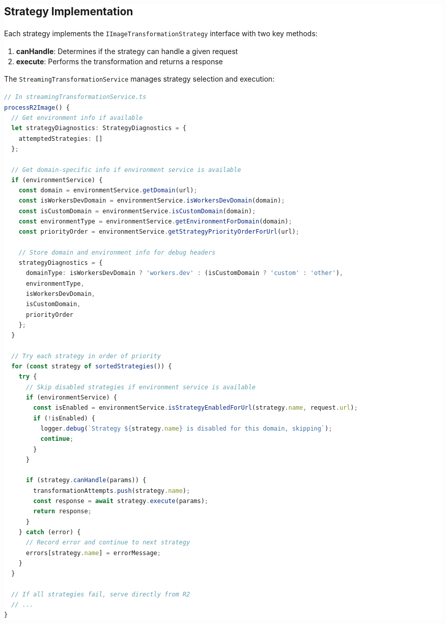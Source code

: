 ## Strategy Implementation

Each strategy implements the `IImageTransformationStrategy` interface with two key methods:

1. **canHandle**: Determines if the strategy can handle a given request
2. **execute**: Performs the transformation and returns a response

The `StreamingTransformationService` manages strategy selection and execution:

```typescript
// In streamingTransformationService.ts
processR2Image() {
  // Get environment info if available
  let strategyDiagnostics: StrategyDiagnostics = {
    attemptedStrategies: []
  };
  
  // Get domain-specific info if environment service is available
  if (environmentService) {
    const domain = environmentService.getDomain(url);
    const isWorkersDevDomain = environmentService.isWorkersDevDomain(domain);
    const isCustomDomain = environmentService.isCustomDomain(domain);
    const environmentType = environmentService.getEnvironmentForDomain(domain);
    const priorityOrder = environmentService.getStrategyPriorityOrderForUrl(url);
    
    // Store domain and environment info for debug headers
    strategyDiagnostics = {
      domainType: isWorkersDevDomain ? 'workers.dev' : (isCustomDomain ? 'custom' : 'other'),
      environmentType,
      isWorkersDevDomain,
      isCustomDomain,
      priorityOrder
    };
  }

  // Try each strategy in order of priority
  for (const strategy of sortedStrategies()) {
    try {
      // Skip disabled strategies if environment service is available
      if (environmentService) {
        const isEnabled = environmentService.isStrategyEnabledForUrl(strategy.name, request.url);
        if (!isEnabled) {
          logger.debug(`Strategy ${strategy.name} is disabled for this domain, skipping`);
          continue;
        }
      }
      
      if (strategy.canHandle(params)) {
        transformationAttempts.push(strategy.name);
        const response = await strategy.execute(params);
        return response;
      }
    } catch (error) {
      // Record error and continue to next strategy
      errors[strategy.name] = errorMessage;
    }
  }
  
  // If all strategies fail, serve directly from R2
  // ...
}
```
